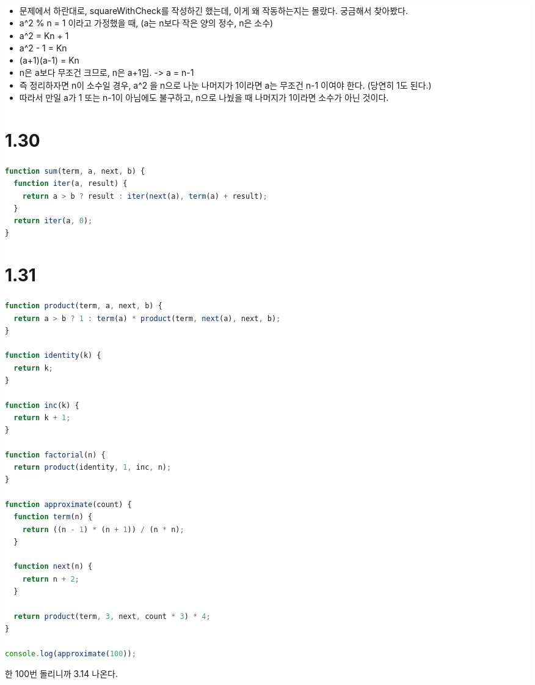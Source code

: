- 문제에서 하란대로, squareWithCheck를 작성하긴 했는데, 이게 왜 작동하는지는 몰랐다. 궁금해서 찾아봤다.
- a^2 % n = 1 이라고 가정했을 때, (a는 n보다 작은 양의 정수, n은 소수)
- a^2 = Kn + 1
- a^2 - 1 = Kn
- (a+1)(a-1) = Kn
- n은 a보다 무조건 크므로, n은 a+1임. -> a = n-1
- 즉 정리하자면 n이 소수일 경우, a^2 을 n으로 나눈 나머지가 1이라면 a는 무조건 n-1 이여야 한다. (당연히 1도 된다.)
- 따라서 만일 a가 1 또는 n-1이 아님에도 불구하고, n으로 나눴을 때 나머지가 1이라면 소수가 아닌 것이다.

# 1.30

```js
function sum(term, a, next, b) {
  function iter(a, result) {
    return a > b ? result : iter(next(a), term(a) + result);
  }
  return iter(a, 0);
}
```

# 1.31

```js
function product(term, a, next, b) {
  return a > b ? 1 : term(a) * product(term, next(a), next, b);
}

function identity(k) {
  return k;
}

function inc(k) {
  return k + 1;
}

function factorial(n) {
  return product(identity, 1, inc, n);
}

function approximate(count) {
  function term(n) {
    return ((n - 1) * (n + 1)) / (n * n);
  }

  function next(n) {
    return n + 2;
  }

  return product(term, 3, next, count * 3) * 4;
}

console.log(approximate(100));
```

한 100번 돌리니까 3.14 나온다.
